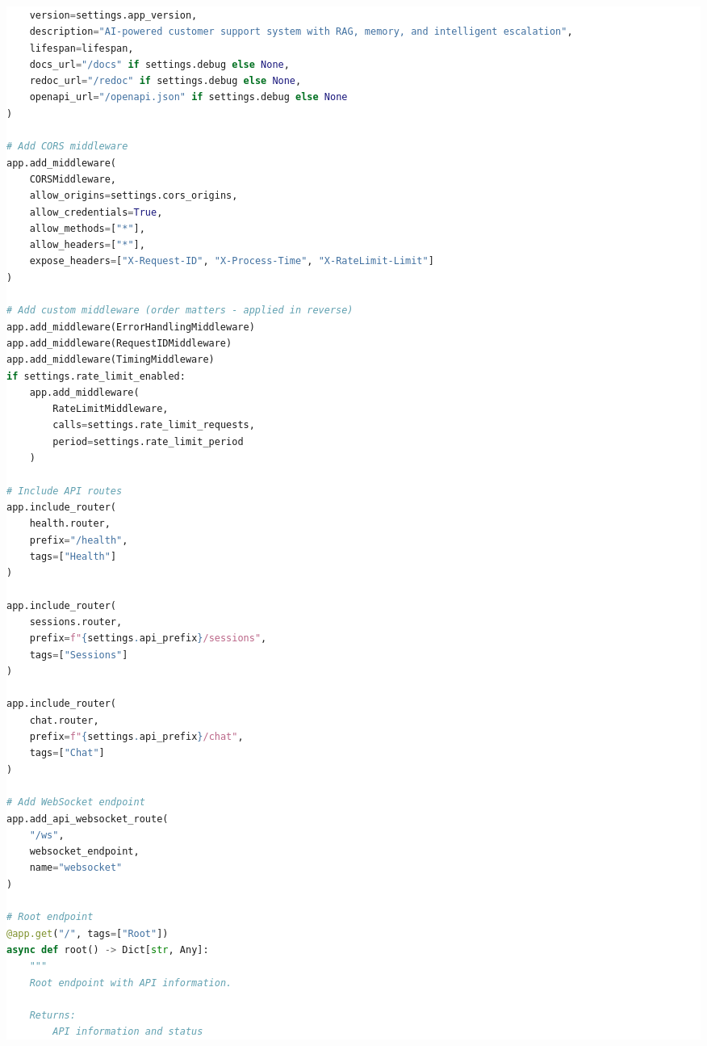```python
    version=settings.app_version,
    description="AI-powered customer support system with RAG, memory, and intelligent escalation",
    lifespan=lifespan,
    docs_url="/docs" if settings.debug else None,
    redoc_url="/redoc" if settings.debug else None,
    openapi_url="/openapi.json" if settings.debug else None
)

# Add CORS middleware
app.add_middleware(
    CORSMiddleware,
    allow_origins=settings.cors_origins,
    allow_credentials=True,
    allow_methods=["*"],
    allow_headers=["*"],
    expose_headers=["X-Request-ID", "X-Process-Time", "X-RateLimit-Limit"]
)

# Add custom middleware (order matters - applied in reverse)
app.add_middleware(ErrorHandlingMiddleware)
app.add_middleware(RequestIDMiddleware)
app.add_middleware(TimingMiddleware)
if settings.rate_limit_enabled:
    app.add_middleware(
        RateLimitMiddleware,
        calls=settings.rate_limit_requests,
        period=settings.rate_limit_period
    )

# Include API routes
app.include_router(
    health.router,
    prefix="/health",
    tags=["Health"]
)

app.include_router(
    sessions.router,
    prefix=f"{settings.api_prefix}/sessions",
    tags=["Sessions"]
)

app.include_router(
    chat.router,
    prefix=f"{settings.api_prefix}/chat",
    tags=["Chat"]
)

# Add WebSocket endpoint
app.add_api_websocket_route(
    "/ws",
    websocket_endpoint,
    name="websocket"
)

# Root endpoint
@app.get("/", tags=["Root"])
async def root() -> Dict[str, Any]:
    """
    Root endpoint with API information.
    
    Returns:
        API information and status
```